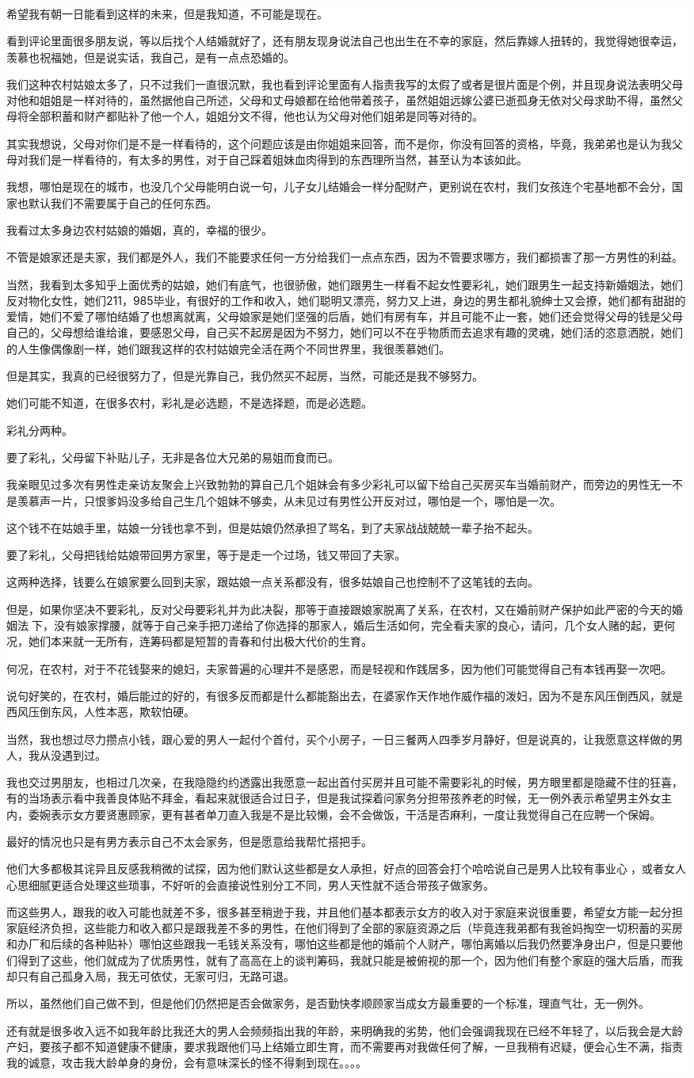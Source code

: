 希望我有朝一日能看到这样的未来，但是我知道，不可能是现在。

看到评论里面很多朋友说，等以后找个人结婚就好了，还有朋友现身说法自己也出生在不幸的家庭，然后靠嫁人扭转的，我觉得她很幸运，羡慕也祝福她，但是说实话，我自己，是有一点点恐婚的。

我们这种农村姑娘太多了，只不过我们一直很沉默，我也看到评论里面有人指责我写的太假了或者是很片面是个例，并且现身说法表明父母对他和姐姐是一样对待的，虽然据他自己所述，父母和丈母娘都在给他带着孩子，虽然姐姐远嫁公婆已逝孤身无依对父母求助不得，虽然父母将全部积蓄和财产都贴补了他一个人，姐姐分文不得，他也认为父母对他们姐弟是同等对待的。

其实我想说，父母对你们是不是一样看待的，这个问题应该是由你姐姐来回答，而不是你，你没有回答的资格，毕竟，我弟弟也是认为我父母对我们是一样看待的，有太多的男性，对于自己踩着姐妹血肉得到的东西理所当然，甚至认为本该如此。

我想，哪怕是现在的城市，也没几个父母能明白说一句，儿子女儿结婚会一样分配财产，更别说在农村，我们女孩连个宅基地都不会分，国家也默认我们不需要属于自己的任何东西。

我看过太多身边农村姑娘的婚姻，真的，幸福的很少。

不管是娘家还是夫家，我们都是外人，我们不能要求任何一方分给我们一点点东西，因为不管要求哪方，我们都损害了那一方男性的利益。

当然，我看到太多知乎上面优秀的姑娘，她们有底气，也很骄傲，她们跟男生一样看不起女性要彩礼，她们跟男生一起支持新婚姻法，她们反对物化女性，她们211，985毕业，有很好的工作和收入，她们聪明又漂亮，努力又上进，身边的男生都礼貌绅士又会撩，她们都有甜甜的爱情，她们不爱了哪怕结婚了也想离就离，父母娘家是她们坚强的后盾，她们有房有车，并且可能不止一套，她们还会觉得父母的钱是父母自己的，父母想给谁给谁，要感恩父母，自己买不起房是因为不努力，她们可以不在乎物质而去追求有趣的灵魂，她们活的恣意洒脱，她们的人生像偶像剧一样，她们跟我这样的农村姑娘完全活在两个不同世界里，我很羡慕她们。

但是其实，我真的已经很努力了，但是光靠自己，我仍然买不起房，当然，可能还是我不够努力。

她们可能不知道，在很多农村，彩礼是必选题，不是选择题，而是必选题。

彩礼分两种。

要了彩礼，父母留下补贴儿子，无非是各位大兄弟的易姐而食而已。

我亲眼见过多次有男性走亲访友聚会上兴致勃勃的算自己几个姐妹会有多少彩礼可以留下给自己买房买车当婚前财产，而旁边的男性无一不是羡慕声一片，只恨爹妈没多给自己生几个姐妹不够卖，从未见过有男性公开反对过，哪怕是一个，哪怕是一次。

这个钱不在姑娘手里，姑娘一分钱也拿不到，但是姑娘仍然承担了骂名，到了夫家战战兢兢一辈子抬不起头。

要了彩礼，父母把钱给姑娘带回男方家里，等于是走一个过场，钱又带回了夫家。

这两种选择，钱要么在娘家要么回到夫家，跟姑娘一点关系都没有，很多姑娘自己也控制不了这笔钱的去向。

但是，如果你坚决不要彩礼，反对父母要彩礼并为此决裂，那等于直接跟娘家脱离了关系，在农村，又在婚前财产保护如此严密的今天的婚姻法 下，没有娘家撑腰，就等于自己亲手把刀递给了你选择的那家人，婚后生活如何，完全看夫家的良心，请问，几个女人赌的起，更何况，她们本来就一无所有，连筹码都是短暂的青春和付出极大代价的生育。

何况，在农村，对于不花钱娶来的媳妇，夫家普遍的心理并不是感恩，而是轻视和作践居多，因为他们可能觉得自己有本钱再娶一次吧。

说句好笑的，在农村，婚后能过的好的，有很多反而都是什么都能豁出去，在婆家作天作地作威作福的泼妇，因为不是东风压倒西风，就是西风压倒东风，人性本恶，欺软怕硬。

当然，我也想过尽力攒点小钱，跟心爱的男人一起付个首付，买个小房子，一日三餐两人四季岁月静好，但是说真的，让我愿意这样做的男人，我从没遇到过。

我也交过男朋友，也相过几次亲，在我隐隐约约透露出我愿意一起出首付买房并且可能不需要彩礼的时候，男方眼里都是隐藏不住的狂喜，有的当场表示看中我善良体贴不拜金，看起来就很适合过日子，但是我试探着问家务分担带孩养老的时候，无一例外表示希望男主外女主内，委婉表示女方要贤惠顾家，更有甚者单刀直入我是不是比较懒，会不会做饭，干活是否麻利，一度让我觉得自己在应聘一个保姆。

最好的情况也只是有男方表示自己不太会家务，但是愿意给我帮忙搭把手。

他们大多都极其诧异且反感我稍微的试探，因为他们默认这些都是女人承担，好点的回答会打个哈哈说自己是男人比较有事业心 ，或者女人心思细腻更适合处理这些琐事，不好听的会直接说性别分工不同，男人天性就不适合带孩子做家务。

而这些男人，跟我的收入可能也就差不多，很多甚至稍逊于我，并且他们基本都表示女方的收入对于家庭来说很重要，希望女方能一起分担家庭经济负担，这些能力和收入都只是跟我差不多的男性，在他们得到了全部的家庭资源之后（毕竟连我弟都有我爸妈掏空一切积蓄的买房和办厂和后续的各种贴补）哪怕这些跟我一毛钱关系没有，哪怕这些都是他的婚前个人财产，哪怕离婚以后我仍然要净身出户，但是只要他们得到了这些，他们就成为了优质男性，就有了高高在上的谈判筹码，我就只能是被俯视的那一个，因为他们有整个家庭的强大后盾，而我却只有自己孤身入局，我无可依仗，无家可归，无路可退。

所以，虽然他们自己做不到，但是他们仍然把是否会做家务，是否勤快孝顺顾家当成女方最重要的一个标准，理直气壮，无一例外。

还有就是很多收入远不如我年龄比我还大的男人会频频指出我的年龄，来明确我的劣势，他们会强调我现在已经不年轻了，以后我会是大龄产妇，要孩子都不知道健康不健康，要求我跟他们马上结婚立即生育，而不需要再对我做任何了解，一旦我稍有迟疑，便会心生不满，指责我的诚意，攻击我大龄单身的身份，会有意味深长的怪不得剩到现在。。。。
